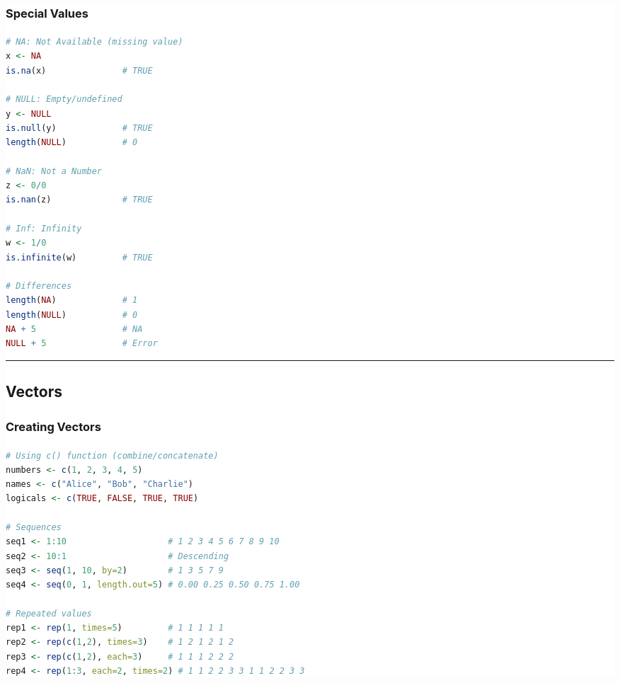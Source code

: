 ### Special Values

```r
# NA: Not Available (missing value)
x <- NA
is.na(x)               # TRUE

# NULL: Empty/undefined
y <- NULL
is.null(y)             # TRUE
length(NULL)           # 0

# NaN: Not a Number
z <- 0/0
is.nan(z)              # TRUE

# Inf: Infinity
w <- 1/0
is.infinite(w)         # TRUE

# Differences
length(NA)             # 1
length(NULL)           # 0
NA + 5                 # NA
NULL + 5               # Error
```

---

## Vectors

### Creating Vectors

```r
# Using c() function (combine/concatenate)
numbers <- c(1, 2, 3, 4, 5)
names <- c("Alice", "Bob", "Charlie")
logicals <- c(TRUE, FALSE, TRUE, TRUE)

# Sequences
seq1 <- 1:10                    # 1 2 3 4 5 6 7 8 9 10
seq2 <- 10:1                    # Descending
seq3 <- seq(1, 10, by=2)        # 1 3 5 7 9
seq4 <- seq(0, 1, length.out=5) # 0.00 0.25 0.50 0.75 1.00

# Repeated values
rep1 <- rep(1, times=5)         # 1 1 1 1 1
rep2 <- rep(c(1,2), times=3)    # 1 2 1 2 1 2
rep3 <- rep(c(1,2), each=3)     # 1 1 1 2 2 2
rep4 <- rep(1:3, each=2, times=2) # 1 1 2 2 3 3 1 1 2 2 3 3
```
